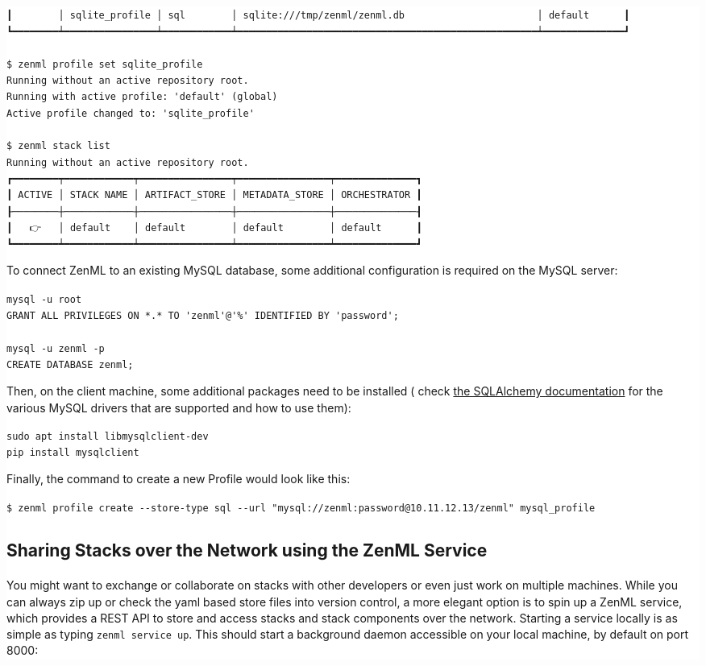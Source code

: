 ```
┃        │ sqlite_profile │ sql        │ sqlite:///tmp/zenml/zenml.db                       │ default      ┃
┗━━━━━━━━┷━━━━━━━━━━━━━━━━┷━━━━━━━━━━━━┷━━━━━━━━━━━━━━━━━━━━━━━━━━━━━━━━━━━━━━━━━━━━━━━━━━━━┷━━━━━━━━━━━━━━┛

$ zenml profile set sqlite_profile
Running without an active repository root.
Running with active profile: 'default' (global)
Active profile changed to: 'sqlite_profile'

$ zenml stack list
Running without an active repository root.
┏━━━━━━━━┯━━━━━━━━━━━━┯━━━━━━━━━━━━━━━━┯━━━━━━━━━━━━━━━━┯━━━━━━━━━━━━━━┓
┃ ACTIVE │ STACK NAME │ ARTIFACT_STORE │ METADATA_STORE │ ORCHESTRATOR ┃
┠────────┼────────────┼────────────────┼────────────────┼──────────────┨
┃   👉   │ default    │ default        │ default        │ default      ┃
┗━━━━━━━━┷━━━━━━━━━━━━┷━━━━━━━━━━━━━━━━┷━━━━━━━━━━━━━━━━┷━━━━━━━━━━━━━━┛
```

To connect ZenML to an existing MySQL database, some additional configuration is
required on the MySQL server:

```
mysql -u root
GRANT ALL PRIVILEGES ON *.* TO 'zenml'@'%' IDENTIFIED BY 'password';

mysql -u zenml -p
CREATE DATABASE zenml;
```

Then, on the client machine, some additional packages need to be installed
(
check [the SQLAlchemy documentation](https://docs.sqlalchemy.org/en/14/dialects/mysql.html)
for the various MySQL drivers that are supported and how to use them):

```
sudo apt install libmysqlclient-dev
pip install mysqlclient
```

Finally, the command to create a new Profile would look like this:

```
$ zenml profile create --store-type sql --url "mysql://zenml:password@10.11.12.13/zenml" mysql_profile
```

## Sharing Stacks over the Network using the ZenML Service

You might want to exchange or collaborate on stacks with other developers or
even just work on multiple machines. While you can always zip up or check the
yaml based store files into version control, a more elegant option is to spin up
a ZenML service, which provides a REST API to store and access stacks and stack
components over the network. Starting a service locally is as simple as typing
`zenml service up`. This should start a background daemon accessible on your
local machine, by default on port 8000:
